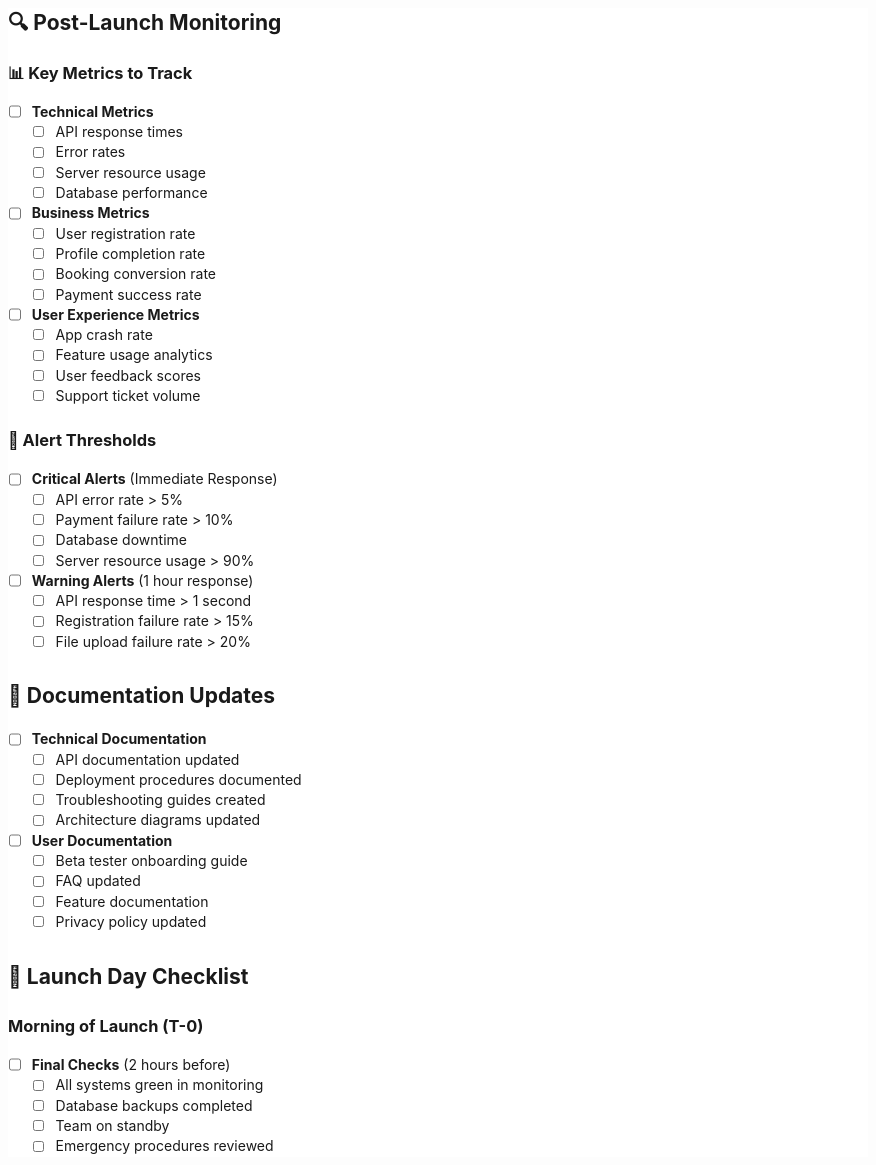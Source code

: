 ## 🔍 Post-Launch Monitoring

### 📊 Key Metrics to Track
- [ ] **Technical Metrics**
  - [ ] API response times
  - [ ] Error rates
  - [ ] Server resource usage
  - [ ] Database performance

- [ ] **Business Metrics**
  - [ ] User registration rate
  - [ ] Profile completion rate
  - [ ] Booking conversion rate
  - [ ] Payment success rate

- [ ] **User Experience Metrics**
  - [ ] App crash rate
  - [ ] Feature usage analytics
  - [ ] User feedback scores
  - [ ] Support ticket volume

### 🚨 Alert Thresholds
- [ ] **Critical Alerts** (Immediate Response)
  - [ ] API error rate > 5%
  - [ ] Payment failure rate > 10%
  - [ ] Database downtime
  - [ ] Server resource usage > 90%

- [ ] **Warning Alerts** (1 hour response)
  - [ ] API response time > 1 second
  - [ ] Registration failure rate > 15%
  - [ ] File upload failure rate > 20%

## 📝 Documentation Updates
- [ ] **Technical Documentation**
  - [ ] API documentation updated
  - [ ] Deployment procedures documented
  - [ ] Troubleshooting guides created
  - [ ] Architecture diagrams updated

- [ ] **User Documentation**
  - [ ] Beta tester onboarding guide
  - [ ] FAQ updated
  - [ ] Feature documentation
  - [ ] Privacy policy updated

## 🎉 Launch Day Checklist

### Morning of Launch (T-0)
- [ ] **Final Checks** (2 hours before)
  - [ ] All systems green in monitoring
  - [ ] Database backups completed
  - [ ] Team on standby
  - [ ] Emergency procedures reviewed
